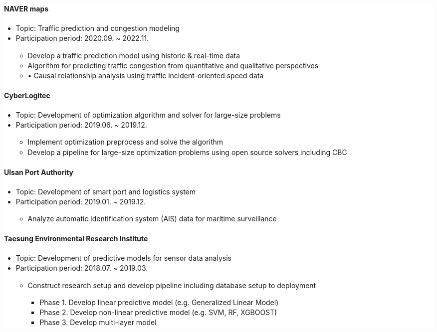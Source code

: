 <div class="notice--success">
  <h4>NAVER maps</h4>
  <ul>
  <li>Topic: Traffic prediction and congestion modeling</li>
  <li>Participation period: 2020.09. ~ 2022.11.</li>
    <ul>
    <li>Develop a traffic prediction model using historic & real-time data</li>
    <li>Algorithm for predicting traffic congestion from quantitative and qualitative perspectives</li>
    <li>•	Causal relationship analysis using traffic incident-oriented speed data</li>
    </ul>
  </ul>
</div>


<div class="notice--success">
  <h4>CyberLogitec</h4>
  <ul>
  <li>Topic: Development of optimization algorithm and solver for large-size problems</li>
  <li>Participation period: 2019.06. ~ 2019.12.</li>
    <ul>
    <li>Implement optimization preprocess and solve the algorithm</li>
    <li>Develop a pipeline for large-size optimization problems using open source solvers including CBC</li>
    </ul>
  </ul>
</div>


<div class="notice--success">
  <h4>Ulsan Port Authority</h4>
  <ul>
  <li>Topic: Development of smart port and logistics system</li>
  <li>Participation period: 2019.01. ~ 2019.12.</li>
    <ul>
    <li>Analyze automatic identification system (AIS) data for maritime surveillance</li>
    </ul>
  </ul>
</div>


<div class="notice--success">
  <h4>Taesung Environmental Research Institute</h4>
  <ul>
  <li>Topic: Development of predictive models for sensor data analysis</li>
  <li>Participation period: 2018.07. ~ 2019.03.</li>
    <ul>
    <li>Construct research setup and develop pipeline including database setup to deployment</li>
    <ul>
    <li>Phase 1. Develop linear predictive model (e.g. Generalized Linear Model)</li>
    <li>Phase 2. Develop non-linear predictive model (e.g. SVM, RF, XGBOOST)</li>
    <li>Phase 3. Develop multi-layer model</li>
    </ul>
    </ul>
  </ul>
</div>
